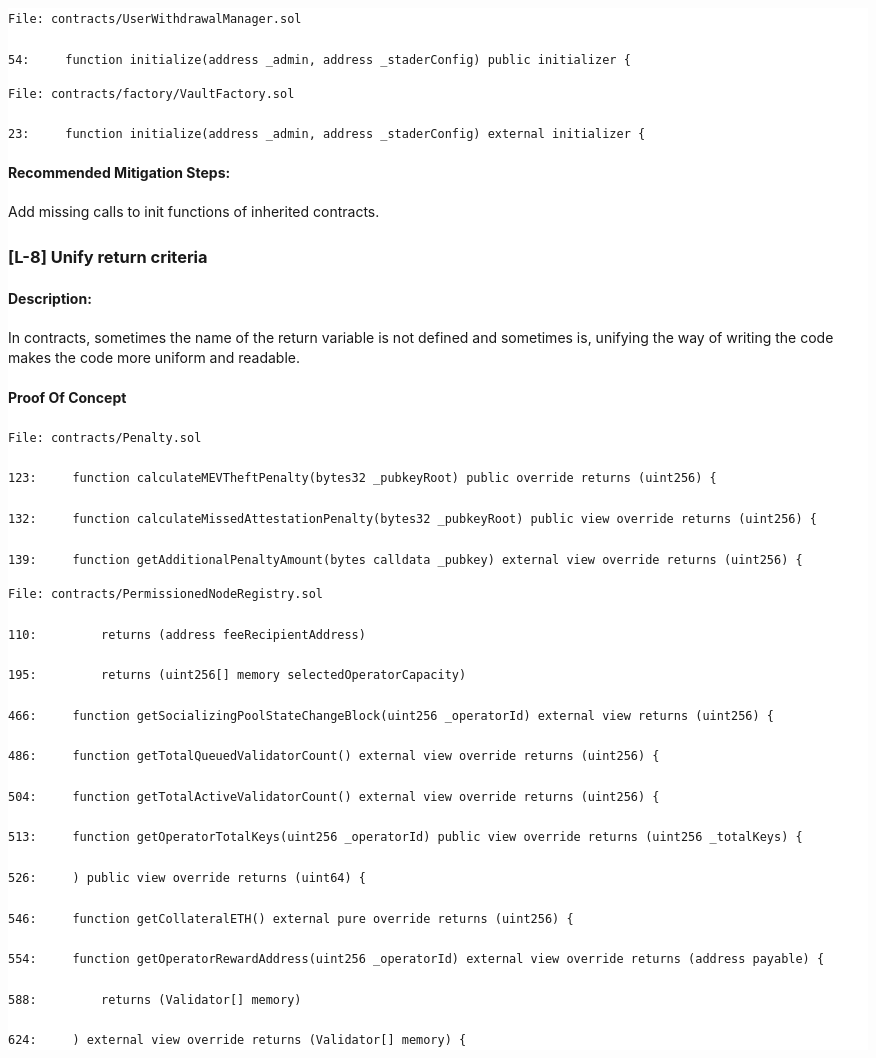 ```solidity
File: contracts/UserWithdrawalManager.sol

54:     function initialize(address _admin, address _staderConfig) public initializer {

```

```solidity
File: contracts/factory/VaultFactory.sol

23:     function initialize(address _admin, address _staderConfig) external initializer {

```

#### Recommended Mitigation Steps:

Add missing calls to init functions of inherited contracts.

### [L-8] Unify return criteria

#### Description:

In contracts, sometimes the name of the return variable is not defined and sometimes is, unifying the way of writing the code makes the code more uniform and readable.

#### **Proof Of Concept**

```solidity
File: contracts/Penalty.sol

123:     function calculateMEVTheftPenalty(bytes32 _pubkeyRoot) public override returns (uint256) {

132:     function calculateMissedAttestationPenalty(bytes32 _pubkeyRoot) public view override returns (uint256) {

139:     function getAdditionalPenaltyAmount(bytes calldata _pubkey) external view override returns (uint256) {

```

```solidity
File: contracts/PermissionedNodeRegistry.sol

110:         returns (address feeRecipientAddress)

195:         returns (uint256[] memory selectedOperatorCapacity)

466:     function getSocializingPoolStateChangeBlock(uint256 _operatorId) external view returns (uint256) {

486:     function getTotalQueuedValidatorCount() external view override returns (uint256) {

504:     function getTotalActiveValidatorCount() external view override returns (uint256) {

513:     function getOperatorTotalKeys(uint256 _operatorId) public view override returns (uint256 _totalKeys) {

526:     ) public view override returns (uint64) {

546:     function getCollateralETH() external pure override returns (uint256) {

554:     function getOperatorRewardAddress(uint256 _operatorId) external view override returns (address payable) {

588:         returns (Validator[] memory)

624:     ) external view override returns (Validator[] memory) {
```